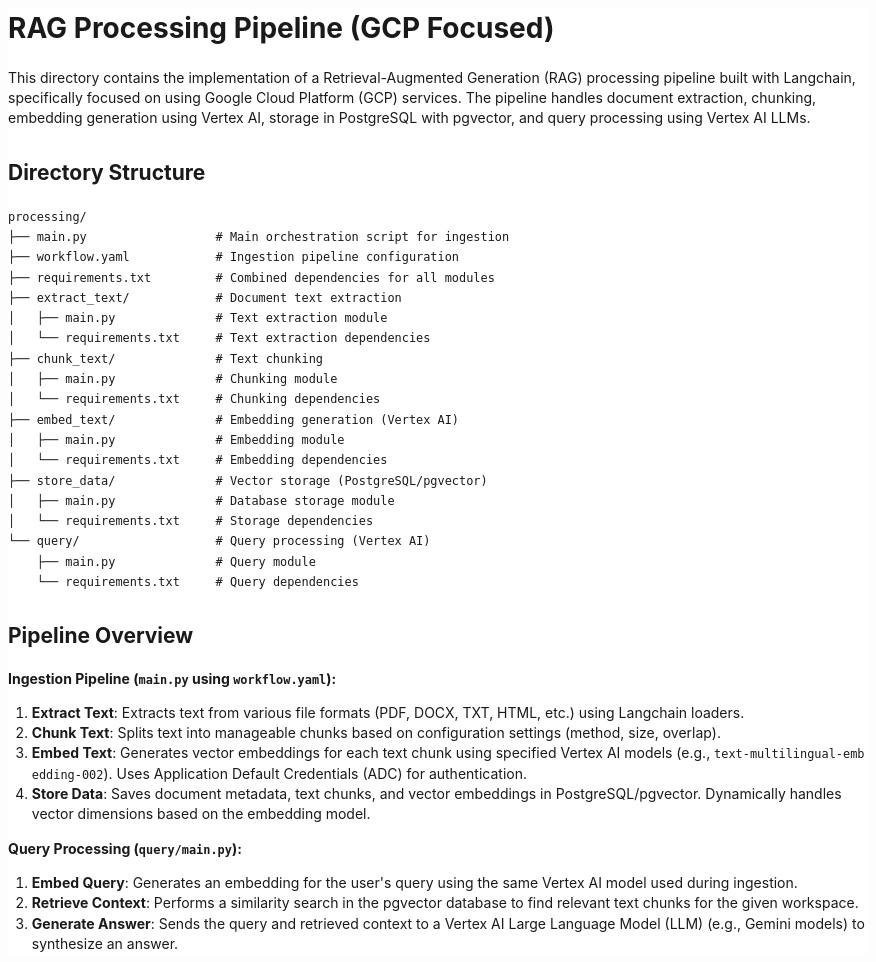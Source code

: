 # RAG Processing Pipeline (GCP Focused)

This directory contains the implementation of a Retrieval-Augmented Generation (RAG) processing pipeline built with Langchain, specifically focused on using Google Cloud Platform (GCP) services. The pipeline handles document extraction, chunking, embedding generation using Vertex AI, storage in PostgreSQL with pgvector, and query processing using Vertex AI LLMs.

## Directory Structure

```
processing/
├── main.py                  # Main orchestration script for ingestion
├── workflow.yaml            # Ingestion pipeline configuration
├── requirements.txt         # Combined dependencies for all modules
├── extract_text/            # Document text extraction
│   ├── main.py              # Text extraction module
│   └── requirements.txt     # Text extraction dependencies
├── chunk_text/              # Text chunking
│   ├── main.py              # Chunking module
│   └── requirements.txt     # Chunking dependencies
├── embed_text/              # Embedding generation (Vertex AI)
│   ├── main.py              # Embedding module
│   └── requirements.txt     # Embedding dependencies
├── store_data/              # Vector storage (PostgreSQL/pgvector)
│   ├── main.py              # Database storage module
│   └── requirements.txt     # Storage dependencies
└── query/                   # Query processing (Vertex AI)
    ├── main.py              # Query module
    └── requirements.txt     # Query dependencies
```

## Pipeline Overview

**Ingestion Pipeline (`main.py` using `workflow.yaml`):**

1.  **Extract Text**: Extracts text from various file formats (PDF, DOCX, TXT, HTML, etc.) using Langchain loaders.
2.  **Chunk Text**: Splits text into manageable chunks based on configuration settings (method, size, overlap).
3.  **Embed Text**: Generates vector embeddings for each text chunk using specified Vertex AI models (e.g., `text-multilingual-embedding-002`). Uses Application Default Credentials (ADC) for authentication.
4.  **Store Data**: Saves document metadata, text chunks, and vector embeddings in PostgreSQL/pgvector. Dynamically handles vector dimensions based on the embedding model.

**Query Processing (`query/main.py`):**

1.  **Embed Query**: Generates an embedding for the user's query using the same Vertex AI model used during ingestion.
2.  **Retrieve Context**: Performs a similarity search in the pgvector database to find relevant text chunks for the given workspace.
3.  **Generate Answer**: Sends the query and retrieved context to a Vertex AI Large Language Model (LLM) (e.g., Gemini models) to synthesize an answer.
